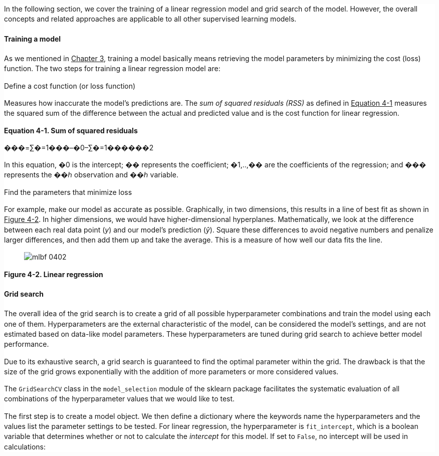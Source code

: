 In the following section, we cover the training of a linear regression model and grid search of the model. However, the overall concepts and related approaches are applicable to all other supervised learning models.

#### Training a model

As we mentioned in [Chapter 3](https://learning.oreilly.com/library/view/machine-learning-and/9781492073048/ch03.html#Chapter3), training a model basically means retrieving the model parameters by minimizing the cost (loss) function. The two steps for training a linear regression model are:

Define a cost function (or loss function)

Measures how inaccurate the model’s predictions are. The _sum of squared residuals (RSS)_ as defined in [Equation 4-1](https://learning.oreilly.com/library/view/machine-learning-and/9781492073048/ch04.html#EquationRSS) measures the squared sum of the difference between the actual and predicted value and is the cost function for linear regression.

**Equation 4-1. Sum of squared residuals**

���=∑�=1���–�0–∑�=1������2

In this equation, �0 is the intercept; �� represents the coefficient; �1,..,�� are the coefficients of the regression; and ��� represents the ��ℎ observation and ��ℎ variable.

Find the parameters that minimize loss

For example, make our model as accurate as possible. Graphically, in two dimensions, this results in a line of best fit as shown in [Figure 4-2](https://learning.oreilly.com/library/view/machine-learning-and/9781492073048/ch04.html#LinReg). In higher dimensions, we would have higher-dimensional hyperplanes. Mathematically, we look at the difference between each real data point (_y_) and our model’s prediction (_ŷ_). Square these differences to avoid negative numbers and penalize larger differences, and then add them up and take the average. This is a measure of how well our data fits the line.

<figure><img src="https://learning.oreilly.com/api/v2/epubs/urn:orm:book:9781492073048/files/assets/mlbf_0402.png" alt="mlbf 0402" height="594" width="820"><figcaption></figcaption></figure>

**Figure 4-2. Linear regression**

#### Grid search

The overall idea of the grid search is to create a grid of all possible hyperparameter combinations and train the model using each one of them. Hyperparameters are the external characteristic of the model, can be considered the model’s settings, and are not estimated based on data-like model parameters. These hyperparameters are tuned during grid search to achieve better model performance.

Due to its exhaustive search, a grid search is guaranteed to find the optimal parameter within the grid. The drawback is that the size of the grid grows exponentially with the addition of more parameters or more considered values.

The `GridSearchCV` class in the `model_selection` module of the sklearn package facilitates the systematic evaluation of all combinations of the hyperparameter values that we would like to test.

The first step is to create a model object. We then define a dictionary where the keywords name the hyperparameters and the values list the parameter settings to be tested. For linear regression, the hyperparameter is `fit_intercept`, which is a boolean variable that determines whether or not to calculate the _intercept_ for this model. If set to `False`, no intercept will be used in calculations:
